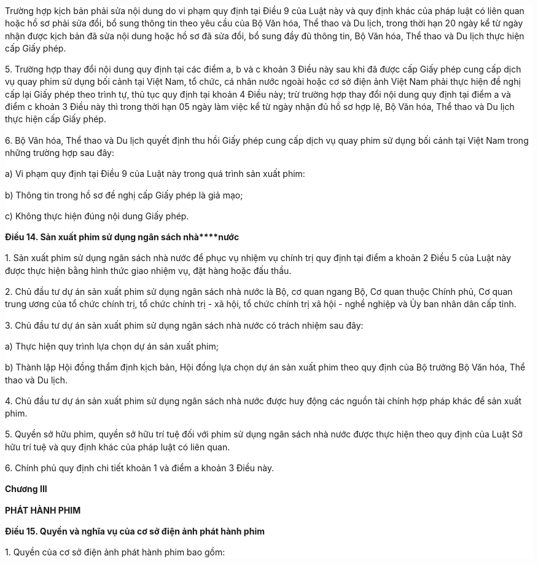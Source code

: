Trường hợp kịch bản phải sửa nội dung do vi phạm quy định tại Điều 9 của Luật
này và quy định khác của pháp luật có liên quan hoặc hồ sơ phải sửa đổi, bổ
sung thông tin theo yêu cầu của Bộ Văn hóa, Thể thao và Du lịch, trong thời
hạn 20 ngày kể từ ngày nhận được kịch bản đã sửa nội dung hoặc hồ sơ đã sửa
đổi, bổ sung đầy đủ thông tin, Bộ Văn hóa, Thể thao và Du lịch thực hiện cấp
Giấy phép.

5\. Trường hợp thay đổi nội dung quy định tại các điểm a, b và c khoản 3 Điều
này sau khi đã được cấp Giấy phép cung cấp dịch vụ quay phim sử dụng bối cảnh
tại Việt Nam, tổ chức, cá nhân nước ngoài hoặc cơ sở điện ảnh Việt Nam phải
thực hiện đề nghị cấp lại Giấy phép theo trình tự, thủ tục quy định tại khoản
4 Điều này; trừ trường hợp thay đổi nội dung quy định tại điểm a và điểm c
khoản 3 Điều này thì trong thời hạn 05 ngày làm việc kể từ ngày nhận đủ hồ sơ
hợp lệ, Bộ Văn hóa, Thể thao và Du lịch thực hiện cấp Giấy phép.

6\. Bộ Văn hóa, Thể thao và Du lịch quyết định thu hồi Giấy phép cung cấp dịch
vụ quay phim sử dụng bối cảnh tại Việt Nam trong những trường hợp sau đây:

a) Vi phạm quy định tại Điều 9 của Luật này trong quá trình sản xuất phim:

b) Thông tin trong hồ sơ đề nghị cấp Giấy phép là giả mạo;

c) Không thực hiện đúng nội dung Giấy phép.

**Điều 14\. Sản xuất phim sử dụng ngân sách nhà****nước**

1\. Sản xuất phim sử dụng ngân sách nhà nước để phục vụ nhiệm vụ chính trị quy
định tại điểm a khoản 2 Điều 5 của Luật này được thực hiện bằng hình thức giao
nhiệm vụ, đặt hàng hoặc đấu thầu.

2\. Chủ đầu tư dự án sản xuất phim sử dụng ngân sách nhà nước là Bộ, cơ quan
ngang Bộ, Cơ quan thuộc Chính phủ, Cơ quan trung ương của tổ chức chính trị,
tổ chức chính trị - xã hội, tổ chức chính trị xã hội - nghề nghiệp và Ủy ban
nhân dân cấp tỉnh.

3\. Chủ đầu tư dự án sản xuất phim sử dụng ngân sách nhà nước có trách nhiệm
sau đây:

a) Thực hiện quy trình lựa chọn dự án sản xuất phim;

b) Thành lập Hội đồng thẩm định kịch bản, Hội đồng lựa chọn dự án sản xuất
phim theo quy định của Bộ trưởng Bộ Văn hóa, Thể thao và Du lịch.

4\. Chủ đầu tư dự án sản xuất phim sử dụng ngân sách nhà nước được huy động
các nguồn tài chính hợp pháp khác để sản xuất phim.

5\. Quyền sở hữu phim, quyền sở hữu trí tuệ đối với phim sử dụng ngân sách nhà
nước được thực hiện theo quy định của Luật Sở hữu trí tuệ và quy định khác của
pháp luật có liên quan.

6\. Chính phủ quy định chi tiết khoản 1 và điểm a khoản 3 Điều này.

**Chương III**

**PHÁT HÀNH PHIM**

**Điều 15\. Quyền và nghĩa vụ của cơ sở điện ảnh phát hành phim**

1\. Quyền của cơ sở điện ảnh phát hành phim bao gồm:
